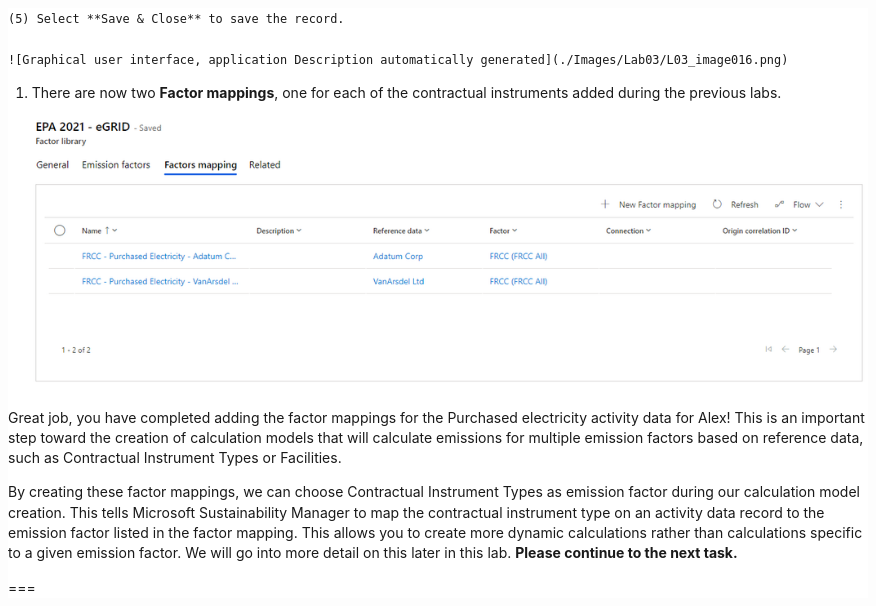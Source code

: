     (5) Select **Save & Close** to save the record.

    ![Graphical user interface, application Description automatically generated](./Images/Lab03/L03_image016.png)

1.  There are now two **Factor mappings**, one for each of the contractual instruments added during the previous labs.

    ![Graphical user interface, text Description automatically generated](./Images/Lab03/L03_image017.png)

Great job, you have completed adding the factor mappings for the Purchased electricity activity data for Alex! This is an important step toward the creation of calculation models that will calculate emissions for multiple emission factors based on reference data, such as Contractual Instrument Types or Facilities. 

By creating these factor mappings, we can choose Contractual Instrument Types as emission factor during our calculation model creation. This tells Microsoft Sustainability Manager to map the contractual instrument type on an activity data record to the emission factor listed in the factor mapping. This allows you to create more dynamic calculations rather than calculations specific to a given emission factor. We will go into more detail on this later in this lab.  **Please continue to the next task.**

===
